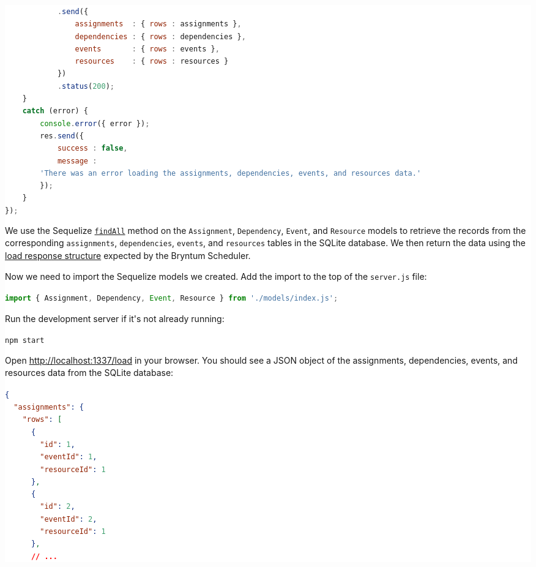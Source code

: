 ```javascript
            .send({
                assignments  : { rows : assignments },
                dependencies : { rows : dependencies },
                events       : { rows : events },
                resources    : { rows : resources }
            })
            .status(200);
    }
    catch (error) {
        console.error({ error });
        res.send({
            success : false,
            message :
        'There was an error loading the assignments, dependencies, events, and resources data.'
        });
    }
});
```

We use the Sequelize [`findAll`](https://sequelize.org/docs/v6/core-concepts/model-querying-finders/#findall) method 
on the `Assignment`, `Dependency`, `Event`, and `Resource` models to 
retrieve the records from the corresponding `assignments`, `dependencies`, `events`, and `resources` tables in the 
SQLite database. We then return the data using the 
[load response 
structure](#Scheduler/guides/data/crud_manager.md#load-response-structure) 
expected by the Bryntum Scheduler. 

Now we need to import the Sequelize models we created. Add the import to the top of the `server.js` file:

```javascript
import { Assignment, Dependency, Event, Resource } from './models/index.js';
```

Run the development server if it's not already running:

```bash
npm start
```

Open [http://localhost:1337/load](http://localhost:1337/load) in your browser. You should see a JSON object of the 
assignments, dependencies, events, and resources data from the SQLite database:

```json
{
  "assignments": {
    "rows": [
      {
        "id": 1,
        "eventId": 1,
        "resourceId": 1
      },
      {
        "id": 2,
        "eventId": 2,
        "resourceId": 1
      },
      // ...
```      
